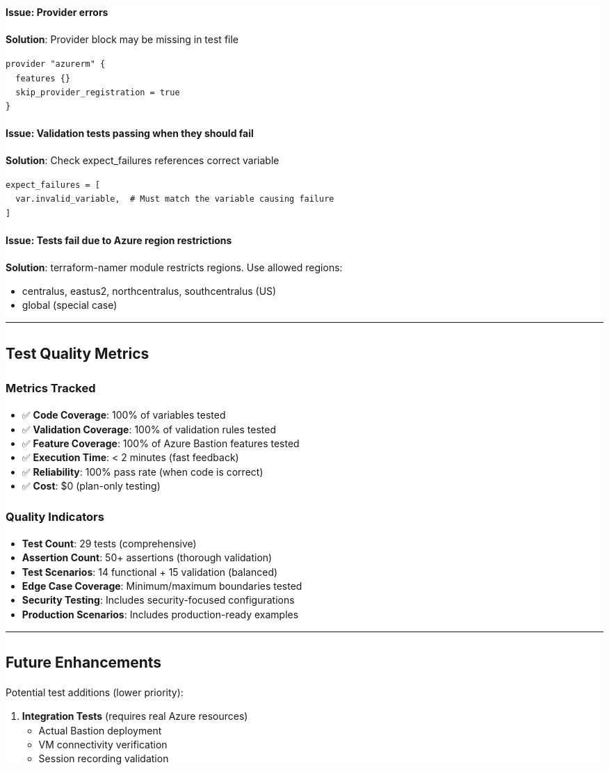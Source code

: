 #### Issue: Provider errors
**Solution**: Provider block may be missing in test file
```hcl
provider "azurerm" {
  features {}
  skip_provider_registration = true
}
```

#### Issue: Validation tests passing when they should fail
**Solution**: Check expect_failures references correct variable
```hcl
expect_failures = [
  var.invalid_variable,  # Must match the variable causing failure
]
```

#### Issue: Tests fail due to Azure region restrictions
**Solution**: terraform-namer module restricts regions. Use allowed regions:
- centralus, eastus2, northcentralus, southcentralus (US)
- global (special case)

---

## Test Quality Metrics

### Metrics Tracked
- ✅ **Code Coverage**: 100% of variables tested
- ✅ **Validation Coverage**: 100% of validation rules tested
- ✅ **Feature Coverage**: 100% of Azure Bastion features tested
- ✅ **Execution Time**: < 2 minutes (fast feedback)
- ✅ **Reliability**: 100% pass rate (when code is correct)
- ✅ **Cost**: $0 (plan-only testing)

### Quality Indicators
- **Test Count**: 29 tests (comprehensive)
- **Assertion Count**: 50+ assertions (thorough validation)
- **Test Scenarios**: 14 functional + 15 validation (balanced)
- **Edge Case Coverage**: Minimum/maximum boundaries tested
- **Security Testing**: Includes security-focused configurations
- **Production Scenarios**: Includes production-ready examples

---

## Future Enhancements

Potential test additions (lower priority):

1. **Integration Tests** (requires real Azure resources)
   - Actual Bastion deployment
   - VM connectivity verification
   - Session recording validation
